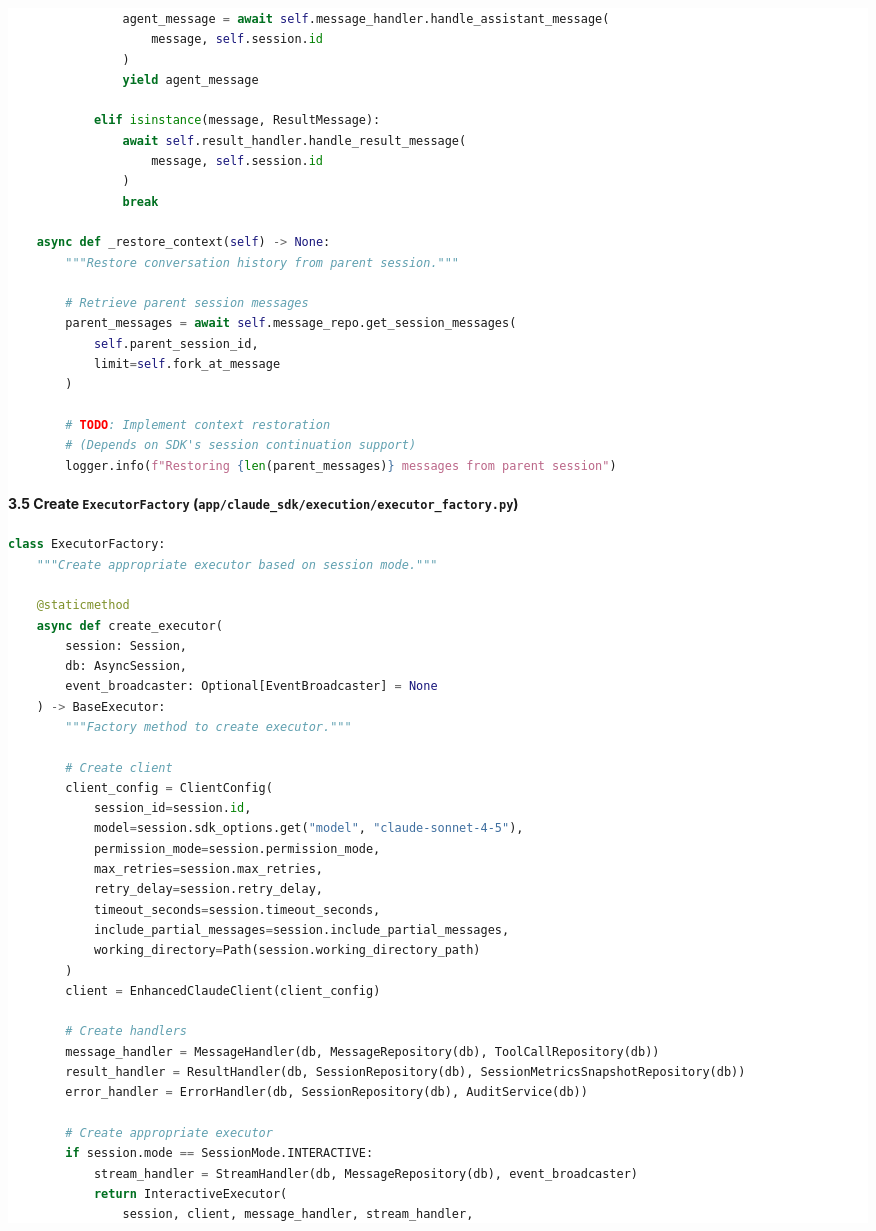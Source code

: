 ```python
                agent_message = await self.message_handler.handle_assistant_message(
                    message, self.session.id
                )
                yield agent_message

            elif isinstance(message, ResultMessage):
                await self.result_handler.handle_result_message(
                    message, self.session.id
                )
                break

    async def _restore_context(self) -> None:
        """Restore conversation history from parent session."""

        # Retrieve parent session messages
        parent_messages = await self.message_repo.get_session_messages(
            self.parent_session_id,
            limit=self.fork_at_message
        )

        # TODO: Implement context restoration
        # (Depends on SDK's session continuation support)
        logger.info(f"Restoring {len(parent_messages)} messages from parent session")
```

#### 3.5 Create `ExecutorFactory` (`app/claude_sdk/execution/executor_factory.py`)

```python
class ExecutorFactory:
    """Create appropriate executor based on session mode."""

    @staticmethod
    async def create_executor(
        session: Session,
        db: AsyncSession,
        event_broadcaster: Optional[EventBroadcaster] = None
    ) -> BaseExecutor:
        """Factory method to create executor."""

        # Create client
        client_config = ClientConfig(
            session_id=session.id,
            model=session.sdk_options.get("model", "claude-sonnet-4-5"),
            permission_mode=session.permission_mode,
            max_retries=session.max_retries,
            retry_delay=session.retry_delay,
            timeout_seconds=session.timeout_seconds,
            include_partial_messages=session.include_partial_messages,
            working_directory=Path(session.working_directory_path)
        )
        client = EnhancedClaudeClient(client_config)

        # Create handlers
        message_handler = MessageHandler(db, MessageRepository(db), ToolCallRepository(db))
        result_handler = ResultHandler(db, SessionRepository(db), SessionMetricsSnapshotRepository(db))
        error_handler = ErrorHandler(db, SessionRepository(db), AuditService(db))

        # Create appropriate executor
        if session.mode == SessionMode.INTERACTIVE:
            stream_handler = StreamHandler(db, MessageRepository(db), event_broadcaster)
            return InteractiveExecutor(
                session, client, message_handler, stream_handler,
```